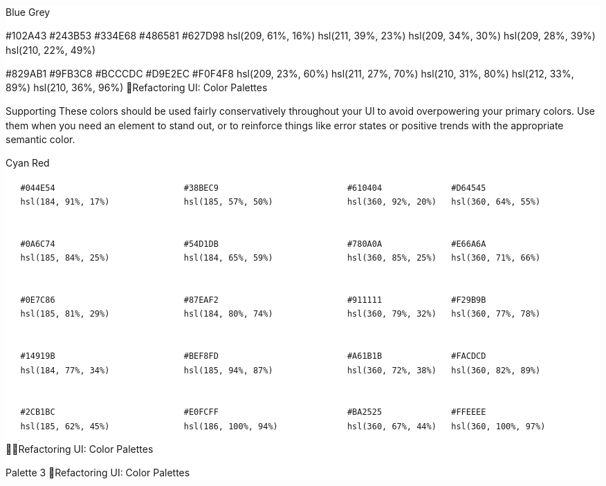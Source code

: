 


Blue Grey




#102A43                      #243B53               #334E68                 #486581              #627D98
hsl(209, 61%, 16%)           hsl(211, 39%, 23%)    hsl(209, 34%, 30%)      hsl(209, 28%, 39%)   hsl(210, 22%, 49%)




#829AB1                      #9FB3C8               #BCCCDC                 #D9E2EC              #F0F4F8
hsl(209, 23%, 60%)           hsl(211, 27%, 70%)    hsl(210, 31%, 80%)      hsl(212, 33%, 89%)   hsl(210, 36%, 96%)
Refactoring UI: Color Palettes




Supporting
These colors should be used fairly conservatively throughout your UI to
avoid overpowering your primary colors. Use them when you need an
element to stand out, or to reinforce things like error states or positive
trends with the appropriate semantic color.




Cyan                                                              Red

       #044E54                          #38BEC9                          #610404              #D64545
       hsl(184, 91%, 17%)               hsl(185, 57%, 50%)               hsl(360, 92%, 20%)   hsl(360, 64%, 55%)


       #0A6C74                          #54D1DB                          #780A0A              #E66A6A
       hsl(185, 84%, 25%)               hsl(184, 65%, 59%)               hsl(360, 85%, 25%)   hsl(360, 71%, 66%)


       #0E7C86                          #87EAF2                          #911111              #F29B9B
       hsl(185, 81%, 29%)               hsl(184, 80%, 74%)               hsl(360, 79%, 32%)   hsl(360, 77%, 78%)


       #14919B                          #BEF8FD                          #A61B1B              #FACDCD
       hsl(184, 77%, 34%)               hsl(185, 94%, 87%)               hsl(360, 72%, 38%)   hsl(360, 82%, 89%)


       #2CB1BC                          #E0FCFF                          #BA2525              #FFEEEE
       hsl(185, 62%, 45%)               hsl(186, 100%, 94%)              hsl(360, 67%, 44%)   hsl(360, 100%, 97%)
Refactoring UI: Color Palettes




Palette 3
Refactoring UI: Color Palettes
